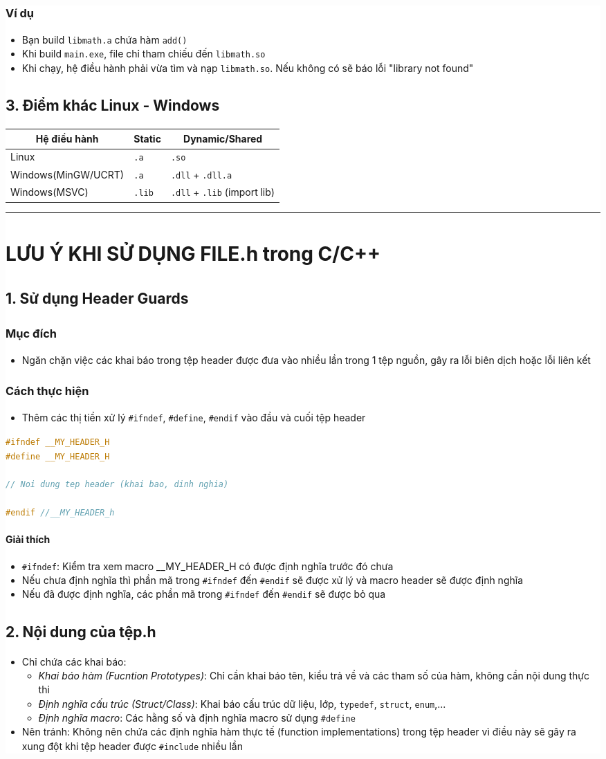 ### Ví dụ ### 
* Bạn build `libmath.a` chứa hàm `add()` 
* Khi build `main.exe`, file chỉ tham chiếu đến `libmath.so` 
* Khi chạy, hệ điều hành phải vừa tìm và nạp `libmath.so`. Nếu không có sẽ báo lỗi "library not found"

## 3. Điểm khác Linux - Windows ##
| Hệ điều hành | Static | Dynamic/Shared | 
|--------------|--------|----------------|
|Linux| `.a` | `.so` |
|Windows(MinGW/UCRT)| `.a` | `.dll` + `.dll.a` |
|Windows(MSVC)| `.lib` | `.dll` + `.lib` (import lib) |

***

# LƯU Ý KHI SỬ DỤNG FILE.h trong C/C++ # 
## 1. Sử dụng Header Guards ## 

### Mục đích ###
- Ngăn chặn việc các khai báo trong tệp header được đưa vào nhiều lần trong 1 tệp nguồn, gây ra lỗi biên dịch hoặc lỗi liên kết 

### Cách thực hiện ### 
- Thêm các thị tiền xử lý `#ifndef`, `#define`, `#endif` vào đầu và cuối tệp header
```c
#ifndef __MY_HEADER_H
#define __MY_HEADER_H

// Noi dung tep header (khai bao, dinh nghia)

#endif //__MY_HEADER_h
```

#### Giải thích #### 
- `#ifndef`: Kiểm tra xem macro __MY_HEADER_H có được định nghĩa trước đó chưa
- Nếu chưa định nghĩa thì phần mã trong `#ifndef` đến `#endif` sẽ được xử lý và macro header sẽ được định nghĩa
- Nếu đã được định nghĩa, các phần mã trong `#ifndef` đến `#endif` sẽ được bỏ qua 

## 2. Nội dung của tệp.h ##
- Chỉ chứa các khai báo: 
    - *Khai báo hàm (Fucntion Prototypes)*: Chỉ cần khai báo tên, kiểu trả về và các tham số của hàm, không cần nội dung thực thi 
    - *Định nghĩa cấu trúc (Struct/Class)*: Khai báo cấu trúc dữ liệu, lớp, `typedef`, `struct`, `enum`,...
    - *Định nghĩa macro*: Các hằng số và định nghĩa macro sử dụng `#define` 
- Nên tránh: Không nên chứa các định nghĩa hàm thực tế (function implementations) trong tệp header vì điều này sẽ gây ra xung đột khi tệp header được `#include` nhiều lần
